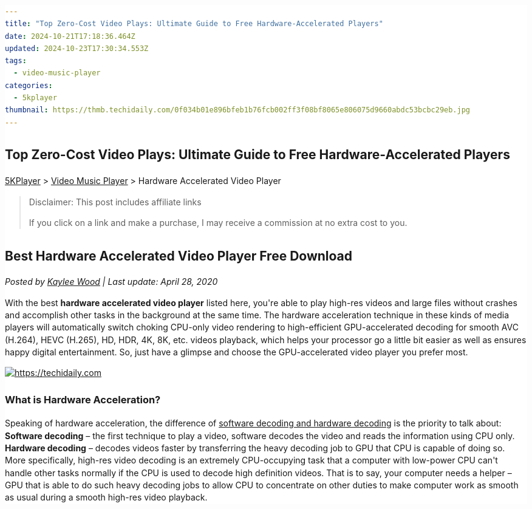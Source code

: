 ```yaml
---
title: "Top Zero-Cost Video Plays: Ultimate Guide to Free Hardware-Accelerated Players"
date: 2024-10-21T17:18:36.464Z
updated: 2024-10-23T17:30:34.553Z
tags:
  - video-music-player
categories:
  - 5kplayer
thumbnail: https://thmb.techidaily.com/0f034b01e896bfeb1b76fcb002ff3f08bf8065e806075d9660abdc53bcbc29eb.jpg
---
```


## Top Zero-Cost Video Plays: Ultimate Guide to Free Hardware-Accelerated Players

[5KPlayer](https://tools.techidaily.com/5kplayer/products/) \> [Video Music Player](https://tools.techidaily.com/5kplayer/video-music-player/) \> Hardware Accelerated Video Player 

>  Disclaimer: This post includes affiliate links
>
>  If you click on a link and make a purchase, I may receive a commission at no extra cost to you.
>

## Best Hardware Accelerated Video Player Free Download

 _Posted by [Kaylee Wood](https://www.quora.com/profile/Amanda-Hu-21) | Last update: April 28, 2020_

With the best **hardware accelerated video player** listed here, you're able to play high-res videos and large files without crashes and accomplish other tasks in the background at the same time. The hardware acceleration technique in these kinds of media players will automatically switch choking CPU-only video rendering to high-efficient GPU-accelerated decoding for smooth AVC (H.264), HEVC (H.265), HD, HDR, 4K, 8K, etc. videos playback, which helps your processor go a little bit easier as well as ensures happy digital entertainment. So, just have a glimpse and choose the GPU-accelerated video player you prefer most.


<a href="https://appsumo.8odi.net/c/5597632/2130889/7443" target="_top" id="2130889">
  <img src="//a.impactradius-go.com/display-ad/7443-2130889" border="0" alt="https://techidaily.com" width="600" height="90"/>
</a>
<img height="0" width="0" src="https://appsumo.8odi.net/i/5597632/2130889/7443" style="position:absolute;visibility:hidden;" border="0" />


### What is Hardware Acceleration?

Speaking of hardware acceleration, the difference of [software decoding and hardware decoding](https://tools.techidaily.com/5kplayer/video-music-player/) is the priority to talk about:  
**Software decoding** – the first technique to play a video, software decodes the video and reads the information using CPU only.  
**Hardware decoding** – decodes videos faster by transferring the heavy decoding job to GPU that CPU is capable of doing so.  
 More specifically, high-res video decoding is an extremely CPU-occupying task that a computer with low-power CPU can't handle other tasks normally if the CPU is used to decode high definition videos. That is to say, your computer needs a helper – GPU that is able to do such heavy decoding jobs to allow CPU to concentrate on other duties to make computer work as smooth as usual during a smooth high-res video playback.
